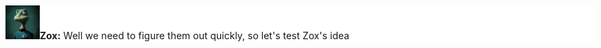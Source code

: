 <img src="../images/auto/Zox.png" alt="Zox" width="50" height="50">**Zox:** Well we need to figure them out quickly, so let's test Zox's idea<br />